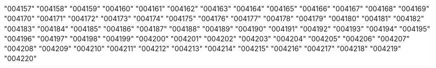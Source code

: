 "004157"
"004158"
"004159"
"004160"
"004161"
"004162"
"004163"
"004164"
"004165"
"004166"
"004167"
"004168"
"004169"
"004170"
"004171"
"004172"
"004173"
"004174"
"004175"
"004176"
"004177"
"004178"
"004179"
"004180"
"004181"
"004182"
"004183"
"004184"
"004185"
"004186"
"004187"
"004188"
"004189"
"004190"
"004191"
"004192"
"004193"
"004194"
"004195"
"004196"
"004197"
"004198"
"004199"
"004200"
"004201"
"004202"
"004203"
"004204"
"004205"
"004206"
"004207"
"004208"
"004209"
"004210"
"004211"
"004212"
"004213"
"004214"
"004215"
"004216"
"004217"
"004218"
"004219"
"004220"